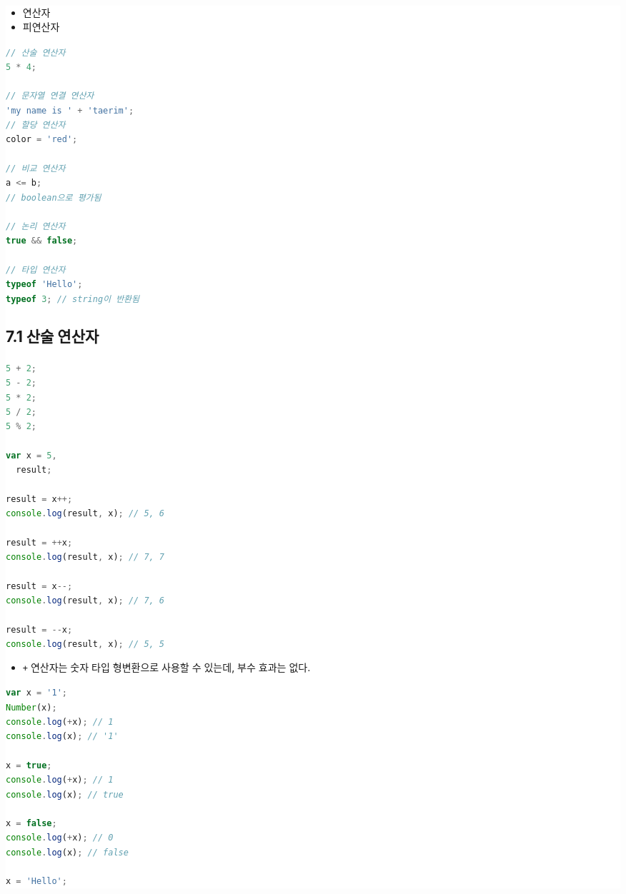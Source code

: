 - 연산자
- 피연산자

```javascript
// 산술 연산자
5 * 4;

// 문자열 연결 연산자
'my name is ' + 'taerim';
// 할당 연산자
color = 'red';

// 비교 연산자
a <= b;
// boolean으로 평가됨

// 논리 연산자
true && false;

// 타입 연산자
typeof 'Hello';
typeof 3; // string이 반환됨
```

## 7.1 산술 연산자

```javascript
5 + 2;
5 - 2;
5 * 2;
5 / 2;
5 % 2;

var x = 5,
  result;

result = x++;
console.log(result, x); // 5, 6

result = ++x;
console.log(result, x); // 7, 7

result = x--;
console.log(result, x); // 7, 6

result = --x;
console.log(result, x); // 5, 5
```

- `+` 연산자는 숫자 타입 형변환으로 사용할 수 있는데, 부수 효과는 없다.

```javascript
var x = '1';
Number(x);
console.log(+x); // 1
console.log(x); // '1'

x = true;
console.log(+x); // 1
console.log(x); // true

x = false;
console.log(+x); // 0
console.log(x); // false

x = 'Hello';
```